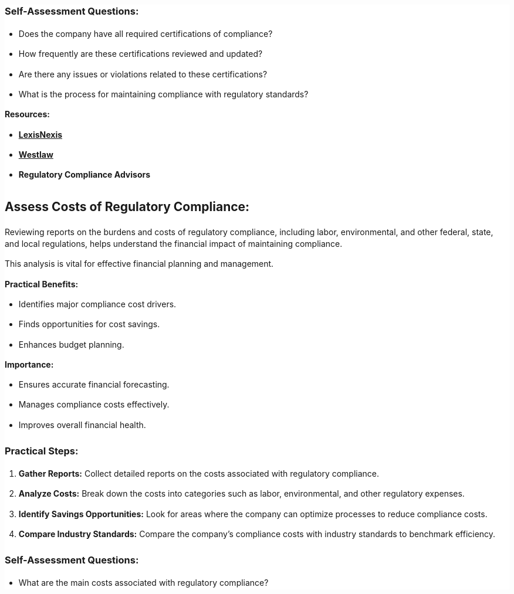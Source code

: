 ### Self-Assessment Questions:

- Does the company have all required certifications of compliance?

- How frequently are these certifications reviewed and updated?

- Are there any issues or violations related to these certifications?

- What is the process for maintaining compliance with regulatory standards?

**Resources:**
<a id="compliance-costs"> 

- **[LexisNexis](https://www.lexisnexis.com/en-us/gateway.page)**

- **[Westlaw](https://legal.thomsonreuters.com/en/westlaw)**

- **Regulatory Compliance Advisors**

## Assess Costs of Regulatory Compliance:

Reviewing reports on the burdens and costs of regulatory compliance, including labor, environmental, and other federal, state, and local regulations, helps understand the financial impact of maintaining compliance. 

This analysis is vital for effective financial planning and management.

**Practical Benefits:**

- Identifies major compliance cost drivers.

- Finds opportunities for cost savings.

- Enhances budget planning.

**Importance:**

- Ensures accurate financial forecasting.

- Manages compliance costs effectively.

- Improves overall financial health.

### Practical Steps:

1. **Gather Reports:** Collect detailed reports on the costs associated with regulatory compliance.

2. **Analyze Costs:** Break down the costs into categories such as labor, environmental, and other regulatory expenses.

3. **Identify Savings Opportunities:** Look for areas where the company can optimize processes to reduce compliance costs.

4. **Compare Industry Standards:** Compare the company’s compliance costs with industry standards to benchmark efficiency.

### Self-Assessment Questions:

- What are the main costs associated with regulatory compliance?
